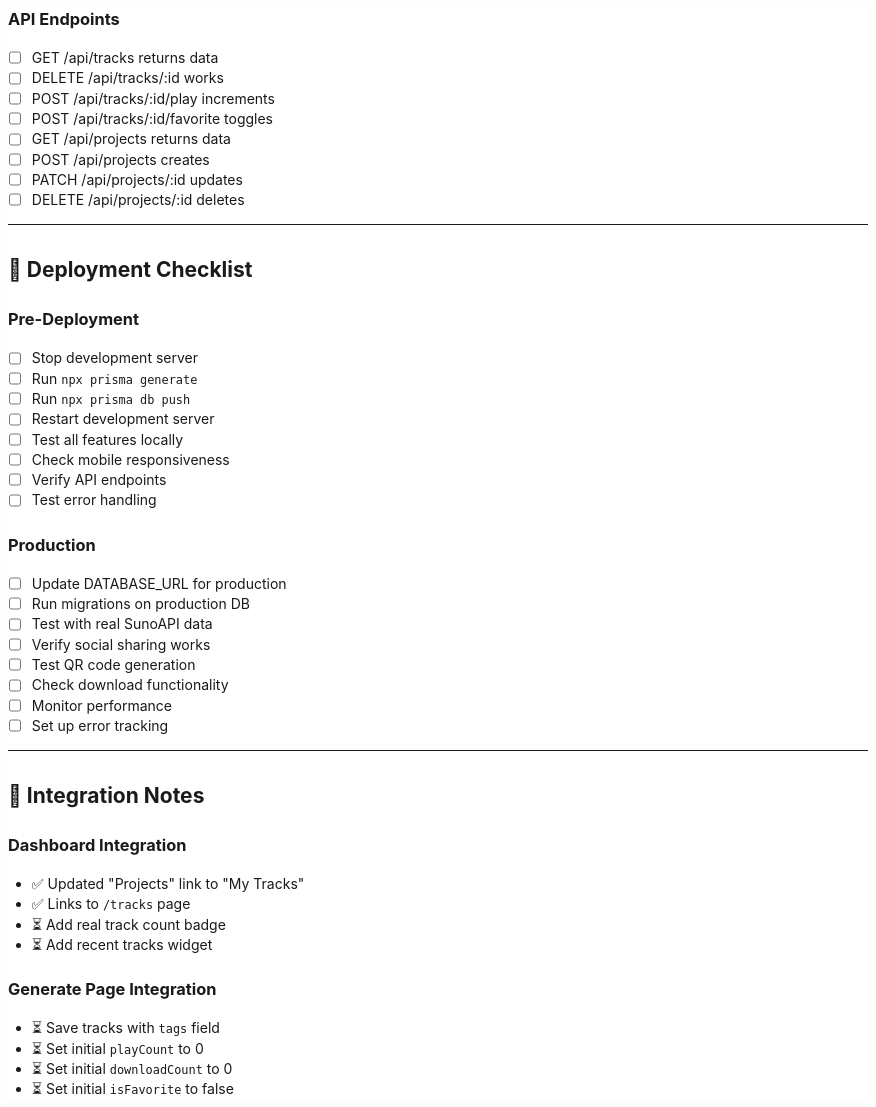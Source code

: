 ### API Endpoints
- [ ] GET /api/tracks returns data
- [ ] DELETE /api/tracks/:id works
- [ ] POST /api/tracks/:id/play increments
- [ ] POST /api/tracks/:id/favorite toggles
- [ ] GET /api/projects returns data
- [ ] POST /api/projects creates
- [ ] PATCH /api/projects/:id updates
- [ ] DELETE /api/projects/:id deletes

---

## 🚀 Deployment Checklist

### Pre-Deployment
- [ ] Stop development server
- [ ] Run `npx prisma generate`
- [ ] Run `npx prisma db push`
- [ ] Restart development server
- [ ] Test all features locally
- [ ] Check mobile responsiveness
- [ ] Verify API endpoints
- [ ] Test error handling

### Production
- [ ] Update DATABASE_URL for production
- [ ] Run migrations on production DB
- [ ] Test with real SunoAPI data
- [ ] Verify social sharing works
- [ ] Test QR code generation
- [ ] Check download functionality
- [ ] Monitor performance
- [ ] Set up error tracking

---

## 📝 Integration Notes

### Dashboard Integration
- ✅ Updated "Projects" link to "My Tracks"
- ✅ Links to `/tracks` page
- ⏳ Add real track count badge
- ⏳ Add recent tracks widget

### Generate Page Integration
- ⏳ Save tracks with `tags` field
- ⏳ Set initial `playCount` to 0
- ⏳ Set initial `downloadCount` to 0
- ⏳ Set initial `isFavorite` to false
